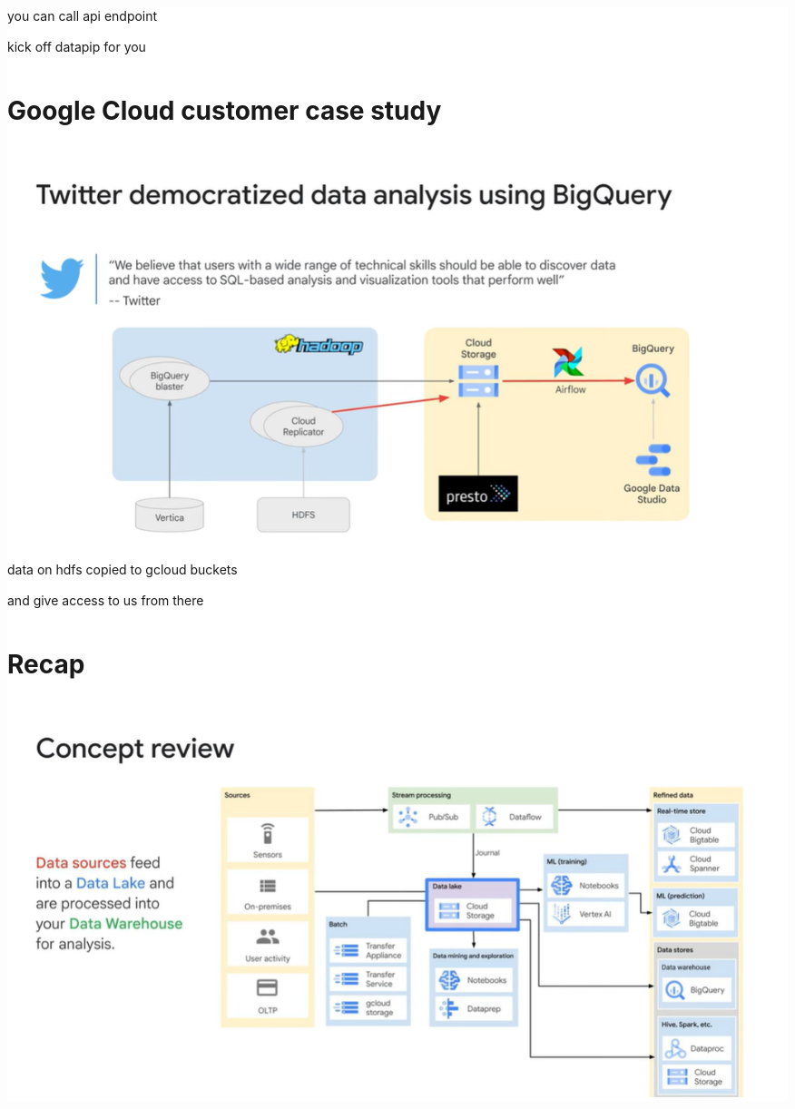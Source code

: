 you can call api endpoint

kick off datapip for you

# Google Cloud customer case study

![1687869708511.png](./1687869708511.png)

data on hdfs copied to gcloud buckets

and give access to us from there

# Recap

![1687869763645.png](./1687869763645.png)
